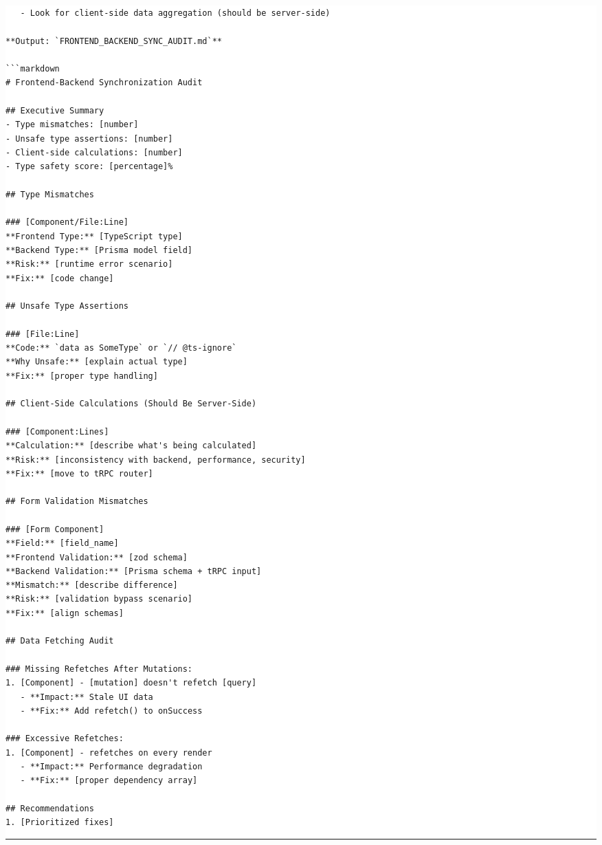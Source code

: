 ```
   - Look for client-side data aggregation (should be server-side)

**Output: `FRONTEND_BACKEND_SYNC_AUDIT.md`**

```markdown
# Frontend-Backend Synchronization Audit

## Executive Summary
- Type mismatches: [number]
- Unsafe type assertions: [number]
- Client-side calculations: [number]
- Type safety score: [percentage]%

## Type Mismatches

### [Component/File:Line]
**Frontend Type:** [TypeScript type]
**Backend Type:** [Prisma model field]
**Risk:** [runtime error scenario]
**Fix:** [code change]

## Unsafe Type Assertions

### [File:Line]
**Code:** `data as SomeType` or `// @ts-ignore`
**Why Unsafe:** [explain actual type]
**Fix:** [proper type handling]

## Client-Side Calculations (Should Be Server-Side)

### [Component:Lines]
**Calculation:** [describe what's being calculated]
**Risk:** [inconsistency with backend, performance, security]
**Fix:** [move to tRPC router]

## Form Validation Mismatches

### [Form Component]
**Field:** [field_name]
**Frontend Validation:** [zod schema]
**Backend Validation:** [Prisma schema + tRPC input]
**Mismatch:** [describe difference]
**Risk:** [validation bypass scenario]
**Fix:** [align schemas]

## Data Fetching Audit

### Missing Refetches After Mutations:
1. [Component] - [mutation] doesn't refetch [query]
   - **Impact:** Stale UI data
   - **Fix:** Add refetch() to onSuccess

### Excessive Refetches:
1. [Component] - refetches on every render
   - **Impact:** Performance degradation
   - **Fix:** [proper dependency array]

## Recommendations
1. [Prioritized fixes]
```

---